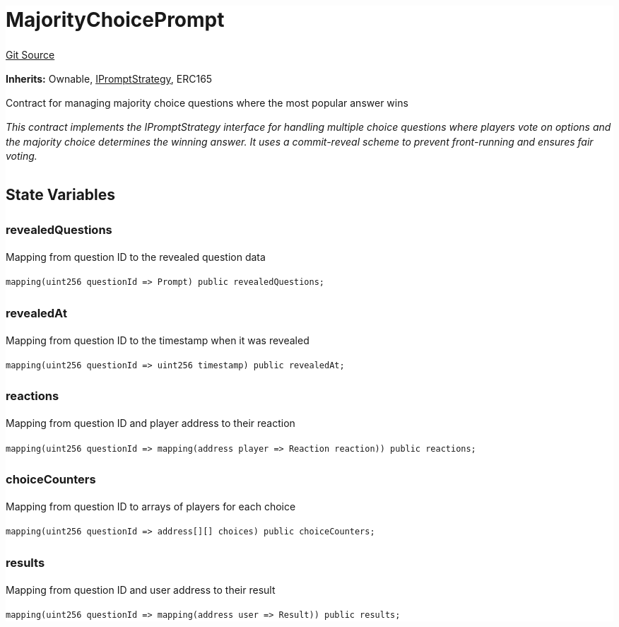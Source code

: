 # MajorityChoicePrompt
[Git Source](https://github.com/Engage-Protocol/engage-protocol/blob/c5ee1562bd13fd9b4ca0d2484df6aceaf0760cfb/src/prompt/MajorityChoicePrompt.sol)

**Inherits:**
Ownable, [IPromptStrategy](/src/prompt/IPromptStrategy.sol/interface.IPromptStrategy.md), ERC165

Contract for managing majority choice questions where the most popular answer wins

*This contract implements the IPromptStrategy interface for handling multiple choice
questions where players vote on options and the majority choice determines the winning answer.
It uses a commit-reveal scheme to prevent front-running and ensures fair voting.*


## State Variables
### revealedQuestions
Mapping from question ID to the revealed question data


```solidity
mapping(uint256 questionId => Prompt) public revealedQuestions;
```


### revealedAt
Mapping from question ID to the timestamp when it was revealed


```solidity
mapping(uint256 questionId => uint256 timestamp) public revealedAt;
```


### reactions
Mapping from question ID and player address to their reaction


```solidity
mapping(uint256 questionId => mapping(address player => Reaction reaction)) public reactions;
```


### choiceCounters
Mapping from question ID to arrays of players for each choice


```solidity
mapping(uint256 questionId => address[][] choices) public choiceCounters;
```


### results
Mapping from question ID and user address to their result


```solidity
mapping(uint256 questionId => mapping(address user => Result)) public results;
```
